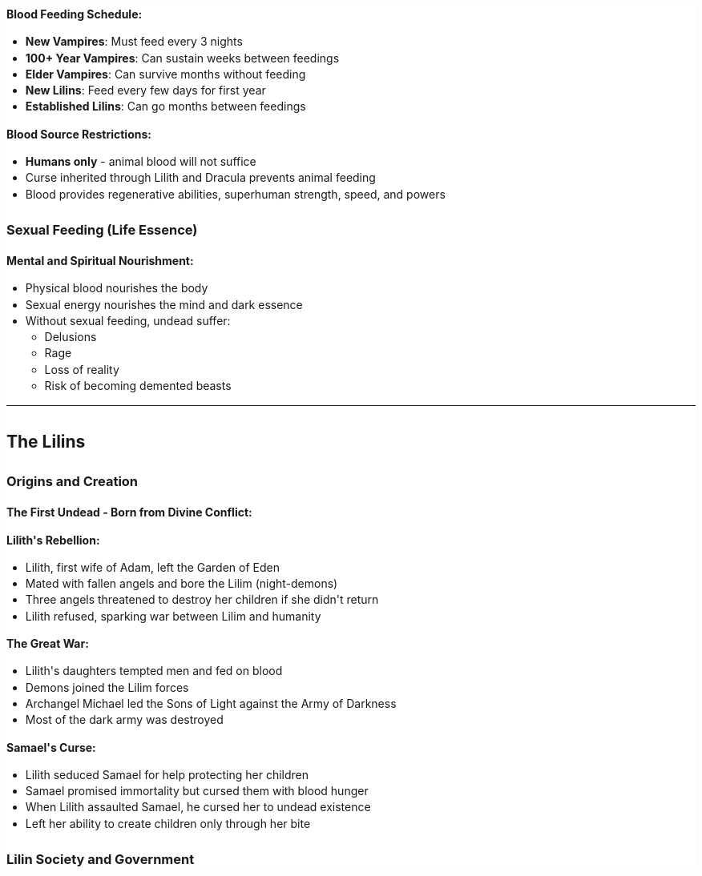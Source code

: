 **Blood Feeding Schedule:**

- **New Vampires**: Must feed every 3 nights
- **100+ Year Vampires**: Can sustain weeks between feedings
- **Elder Vampires**: Can survive months without feeding
- **New Lilins**: Feed every few days for first year
- **Established Lilins**: Can go months between feedings

**Blood Source Restrictions:**

- **Humans only** - animal blood will not suffice
- Curse inherited through Lilith and Dracula prevents animal feeding
- Blood provides regenerative abilities, superhuman strength, speed, and powers

### Sexual Feeding (Life Essence)

**Mental and Spiritual Nourishment:**

- Physical blood nourishes the body
- Sexual energy nourishes the mind and dark essence
- Without sexual feeding, undead suffer:
    - Delusions
    - Rage
    - Loss of reality
    - Risk of becoming demented beasts

---

## The Lilins

### Origins and Creation

**The First Undead - Born from Divine Conflict:**

**Lilith's Rebellion:**

- Lilith, first wife of Adam, left the Garden of Eden
- Mated with fallen angels and bore the Lilim (night-demons)
- Three angels threatened to destroy her children if she didn't return
- Lilith refused, sparking war between Lilim and humanity

**The Great War:**

- Lilith's daughters tempted men and fed on blood
- Demons joined the Lilim forces
- Archangel Michael led the Sons of Light against the Army of Darkness
- Most of the dark army was destroyed

**Samael's Curse:**

- Lilith seduced Samael for help protecting her children
- Samael promised immortality but cursed them with blood hunger
- When Lilith assaulted Samael, he cursed her to undead existence
- Left her ability to create children only through her bite

### Lilin Society and Government
